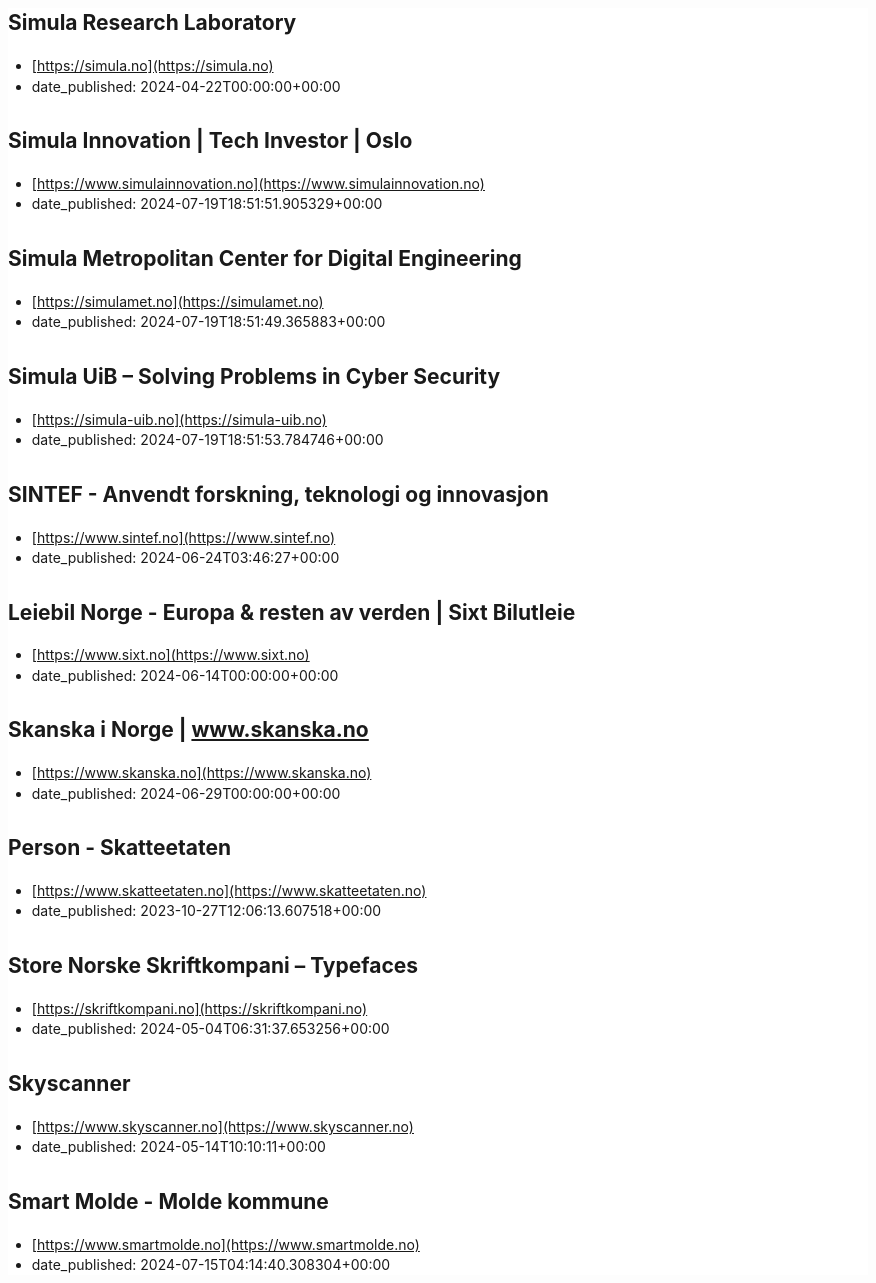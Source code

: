  ## Simula Research Laboratory
 - [https://simula.no](https://simula.no)
 - date_published: 2024-04-22T00:00:00+00:00

 ## Simula Innovation | Tech Investor | Oslo
 - [https://www.simulainnovation.no](https://www.simulainnovation.no)
 - date_published: 2024-07-19T18:51:51.905329+00:00

 ## Simula Metropolitan Center for Digital Engineering
 - [https://simulamet.no](https://simulamet.no)
 - date_published: 2024-07-19T18:51:49.365883+00:00

 ## Simula UiB – Solving Problems in Cyber Security
 - [https://simula-uib.no](https://simula-uib.no)
 - date_published: 2024-07-19T18:51:53.784746+00:00

 ## SINTEF - Anvendt forskning, teknologi og innovasjon
 - [https://www.sintef.no](https://www.sintef.no)
 - date_published: 2024-06-24T03:46:27+00:00

 ## Leiebil Norge - Europa & resten av verden | Sixt Bilutleie
 - [https://www.sixt.no](https://www.sixt.no)
 - date_published: 2024-06-14T00:00:00+00:00

 ## Skanska i Norge | www.skanska.no
 - [https://www.skanska.no](https://www.skanska.no)
 - date_published: 2024-06-29T00:00:00+00:00

 ## Person - Skatteetaten
 - [https://www.skatteetaten.no](https://www.skatteetaten.no)
 - date_published: 2023-10-27T12:06:13.607518+00:00

 ## Store Norske Skriftkompani – Typefaces
 - [https://skriftkompani.no](https://skriftkompani.no)
 - date_published: 2024-05-04T06:31:37.653256+00:00

 ## Skyscanner
 - [https://www.skyscanner.no](https://www.skyscanner.no)
 - date_published: 2024-05-14T10:10:11+00:00

 ## Smart Molde - Molde kommune
 - [https://www.smartmolde.no](https://www.smartmolde.no)
 - date_published: 2024-07-15T04:14:40.308304+00:00
